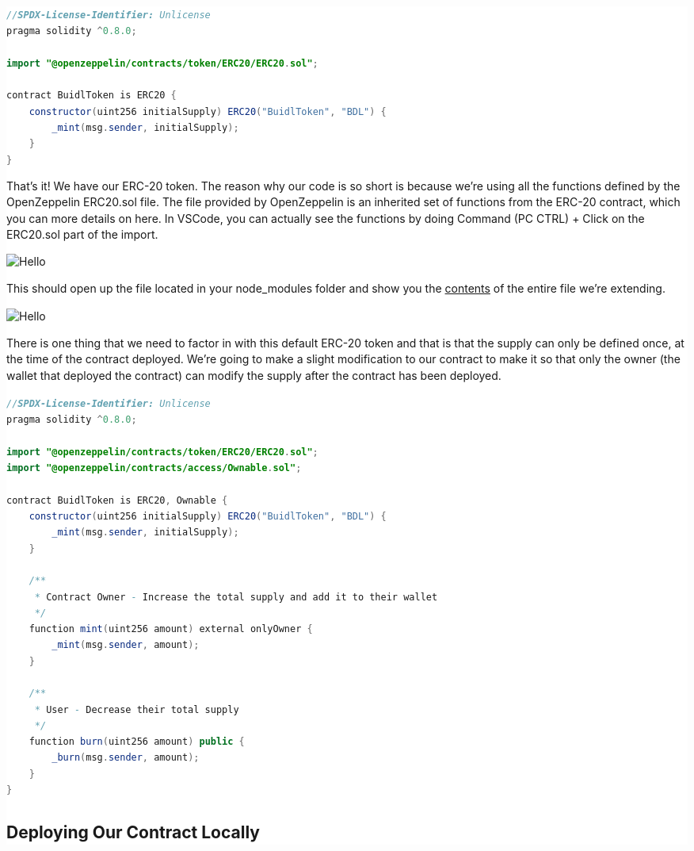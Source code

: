 
```java
//SPDX-License-Identifier: Unlicense
pragma solidity ^0.8.0;

import "@openzeppelin/contracts/token/ERC20/ERC20.sol";

contract BuidlToken is ERC20 {
    constructor(uint256 initialSupply) ERC20("BuidlToken", "BDL") {
        _mint(msg.sender, initialSupply);
    }
}
```
That’s it! We have our ERC-20 token. The reason why our code is so short is because we’re using all the functions defined by the OpenZeppelin ERC20.sol file. The file provided by OpenZeppelin is an inherited set of functions from the ERC-20 contract, which you can more details on here. In VSCode, you can actually see the functions by doing Command (PC CTRL) + Click on the ERC20.sol part of the import.

<img src="/docs/learn/2GPJfTK3O.png" alt="Hello" class="responsive-pic" width="700" />


This should open up the file located in your node_modules folder and show you the [contents](https://github.com/OpenZeppelin/openzeppelin-contracts) of the entire file we’re extending.

<img src="/docs/learn/lM8jBQ5Xr.png" alt="Hello" class="responsive-pic" width="700" />


There is one thing that we need to factor in with this default ERC-20 token and that is that the supply can only be defined once, at the time of the contract deployed. We’re going to make a slight modification to our contract to make it so that only the owner (the wallet that deployed the contract) can modify the supply after the contract has been deployed.


```java
//SPDX-License-Identifier: Unlicense
pragma solidity ^0.8.0;

import "@openzeppelin/contracts/token/ERC20/ERC20.sol";
import "@openzeppelin/contracts/access/Ownable.sol";

contract BuidlToken is ERC20, Ownable {
    constructor(uint256 initialSupply) ERC20("BuidlToken", "BDL") {
        _mint(msg.sender, initialSupply);
    }

    /**
     * Contract Owner - Increase the total supply and add it to their wallet
     */
    function mint(uint256 amount) external onlyOwner {
        _mint(msg.sender, amount);
    }

    /**
     * User - Decrease their total supply
     */
    function burn(uint256 amount) public {
        _burn(msg.sender, amount);
    }
}
```
## Deploying Our Contract Locally
